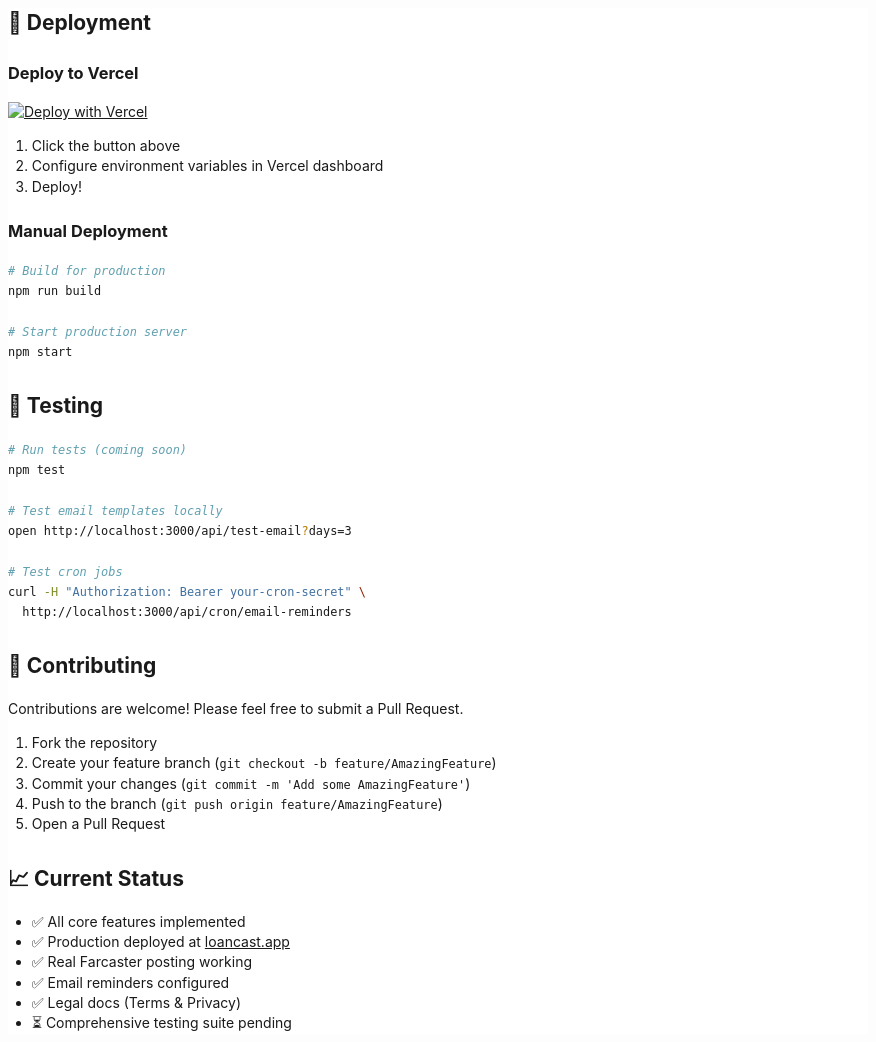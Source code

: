 ## 🚢 Deployment

### Deploy to Vercel

[![Deploy with Vercel](https://vercel.com/button)](https://vercel.com/new/clone?repository-url=https://github.com/brightseth/loancast)

1. Click the button above
2. Configure environment variables in Vercel dashboard
3. Deploy!

### Manual Deployment

```bash
# Build for production
npm run build

# Start production server
npm start
```

## 🧪 Testing

```bash
# Run tests (coming soon)
npm test

# Test email templates locally
open http://localhost:3000/api/test-email?days=3

# Test cron jobs
curl -H "Authorization: Bearer your-cron-secret" \
  http://localhost:3000/api/cron/email-reminders
```

## 🤝 Contributing

Contributions are welcome! Please feel free to submit a Pull Request.

1. Fork the repository
2. Create your feature branch (`git checkout -b feature/AmazingFeature`)
3. Commit your changes (`git commit -m 'Add some AmazingFeature'`)
4. Push to the branch (`git push origin feature/AmazingFeature`)
5. Open a Pull Request

## 📈 Current Status

- ✅ All core features implemented
- ✅ Production deployed at [loancast.app](https://loancast.app)
- ✅ Real Farcaster posting working
- ✅ Email reminders configured
- ✅ Legal docs (Terms & Privacy)
- ⏳ Comprehensive testing suite pending
